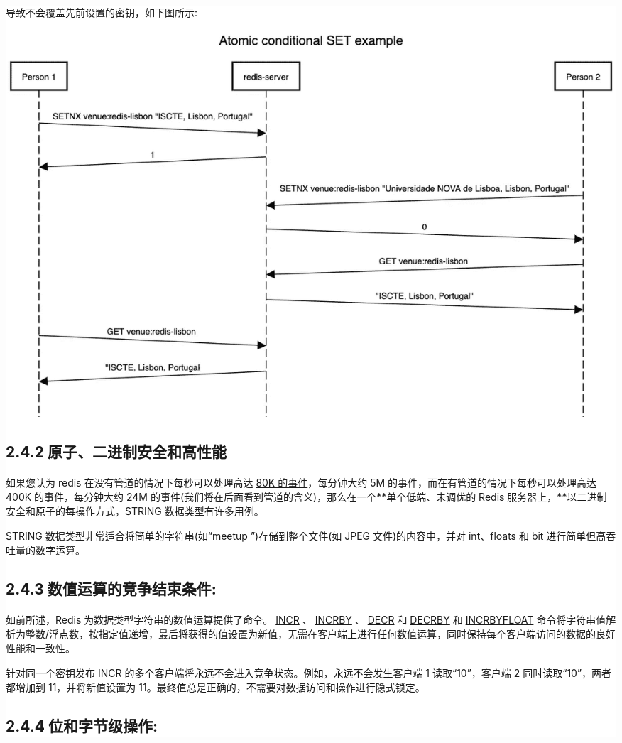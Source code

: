 导致不会覆盖先前设置的密钥，如下图所示:

![](img/8d4470ffcfba7de443e2cf4d350c699e.png)

## 2.4.2 原子、二进制安全和高性能

如果您认为 redis 在没有管道的情况下每秒可以处理高达 [80K 的事件](https://redis.io/topics/benchmarks)，每分钟大约 5M 的事件，而在有管道的情况下每秒可以处理高达 400K 的事件，每分钟大约 24M 的事件(我们将在后面看到管道的含义)，那么在一个**单个低端、未调优的 Redis 服务器上，**以二进制安全和原子的每操作方式，STRING 数据类型有许多用例。

STRING 数据类型非常适合将简单的字符串(如“meetup ”)存储到整个文件(如 JPEG 文件)的内容中，并对 int、floats 和 bit 进行简单但高吞吐量的数字运算。

## 2.4.3 数值运算的竞争结束条件:

如前所述，Redis 为数据类型字符串的数值运算提供了命令。 [INCR](https://redis.io/commands/incr) 、 [INCRBY](https://redis.io/commands/incrby) 、 [DECR](https://redis.io/commands/decr) 和 [DECRBY](https://redis.io/commands/decrby) 和 [INCRBYFLOAT](https://redis.io/commands/incrbyfloat) 命令将字符串值解析为整数/浮点数，按指定值递增，最后将获得的值设置为新值，无需在客户端上进行任何数值运算，同时保持每个客户端访问的数据的良好性能和一致性。

针对同一个密钥发布 [INCR](https://redis.io/commands/incr) 的多个客户端将永远不会进入竞争状态。例如，永远不会发生客户端 1 读取“10”，客户端 2 同时读取“10”，两者都增加到 11，并将新值设置为 11。最终值总是正确的，不需要对数据访问和操作进行隐式锁定。

## 2.4.4 位和字节级操作:
